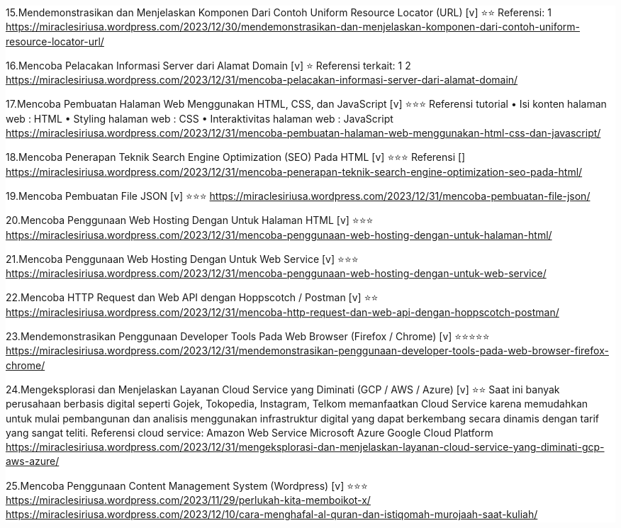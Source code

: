 15.Mendemonstrasikan dan Menjelaskan Komponen Dari Contoh Uniform Resource Locator (URL) [v] ⭐⭐ 
Referensi: 1
https://miraclesiriusa.wordpress.com/2023/12/30/mendemonstrasikan-dan-menjelaskan-komponen-dari-contoh-uniform-resource-locator-url/

16.Mencoba Pelacakan Informasi Server dari Alamat Domain [v] ⭐ 
Referensi terkait: 1 2
https://miraclesiriusa.wordpress.com/2023/12/31/mencoba-pelacakan-informasi-server-dari-alamat-domain/

17.Mencoba Pembuatan Halaman Web Menggunakan HTML, CSS, dan JavaScript [v] ⭐⭐⭐ 
Referensi tutorial
	• Isi konten halaman web : HTML 
	• Styling halaman web : CSS 
	• Interaktivitas halaman web : JavaScript 
https://miraclesiriusa.wordpress.com/2023/12/31/mencoba-pembuatan-halaman-web-menggunakan-html-css-dan-javascript/
	
18.Mencoba Penerapan Teknik Search Engine Optimization (SEO) Pada HTML [v] ⭐⭐⭐ 
Referensi []
https://miraclesiriusa.wordpress.com/2023/12/31/mencoba-penerapan-teknik-search-engine-optimization-seo-pada-html/

19.Mencoba Pembuatan File JSON [v] ⭐⭐⭐ 
https://miraclesiriusa.wordpress.com/2023/12/31/mencoba-pembuatan-file-json/

20.Mencoba Penggunaan Web Hosting Dengan Untuk Halaman HTML [v] ⭐⭐⭐ 
https://miraclesiriusa.wordpress.com/2023/12/31/mencoba-penggunaan-web-hosting-dengan-untuk-halaman-html/

21.Mencoba Penggunaan Web Hosting Dengan Untuk Web Service [v] ⭐⭐⭐ 
https://miraclesiriusa.wordpress.com/2023/12/31/mencoba-penggunaan-web-hosting-dengan-untuk-web-service/


22.Mencoba HTTP Request dan Web API dengan Hoppscotch / Postman [v] ⭐⭐ 
https://miraclesiriusa.wordpress.com/2023/12/31/mencoba-http-request-dan-web-api-dengan-hoppscotch-postman/


23.Mendemonstrasikan Penggunaan Developer Tools Pada Web Browser (Firefox / Chrome) [v] ⭐⭐⭐⭐⭐ 
https://miraclesiriusa.wordpress.com/2023/12/31/mendemonstrasikan-penggunaan-developer-tools-pada-web-browser-firefox-chrome/

24.Mengeksplorasi dan Menjelaskan Layanan Cloud Service yang Diminati (GCP / AWS / Azure) [v] ⭐⭐ 
Saat ini banyak perusahaan berbasis digital seperti Gojek, Tokopedia, Instagram, Telkom memanfaatkan Cloud Service karena memudahkan untuk mulai pembangunan dan analisis menggunakan infrastruktur digital yang dapat berkembang secara dinamis dengan tarif yang sangat teliti.
Referensi cloud service: Amazon Web Service Microsoft Azure Google Cloud Platform
https://miraclesiriusa.wordpress.com/2023/12/31/mengeksplorasi-dan-menjelaskan-layanan-cloud-service-yang-diminati-gcp-aws-azure/


25.Mencoba Penggunaan Content Management System (Wordpress) [v] ⭐⭐⭐ 
https://miraclesiriusa.wordpress.com/2023/11/29/perlukah-kita-memboikot-x/
https://miraclesiriusa.wordpress.com/2023/12/10/cara-menghafal-al-quran-dan-istiqomah-murojaah-saat-kuliah/
